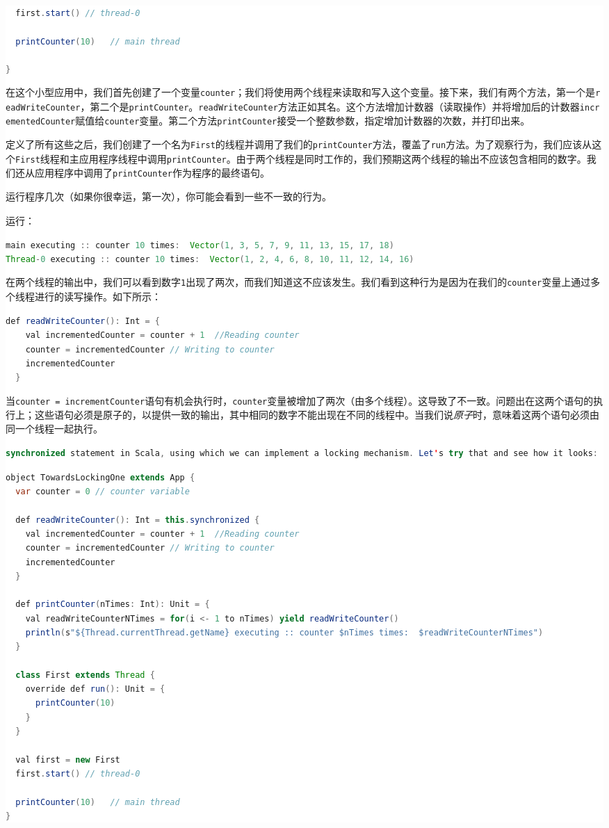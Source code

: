 ```java
  first.start() // thread-0 

  printCounter(10)   // main thread 

} 
```

在这个小型应用中，我们首先创建了一个变量`counter`；我们将使用两个线程来读取和写入这个变量。接下来，我们有两个方法，第一个是`readWriteCounter`，第二个是`printCounter`。`readWriteCounter`方法正如其名。这个方法增加计数器（读取操作）并将增加后的计数器`incrementedCounter`赋值给`counter`变量。第二个方法`printCounter`接受一个整数参数，指定增加计数器的次数，并打印出来。

定义了所有这些之后，我们创建了一个名为`First`的线程并调用了我们的`printCounter`方法，覆盖了`run`方法。为了观察行为，我们应该从这个`First`线程和主应用程序线程中调用`printCounter`。由于两个线程是同时工作的，我们预期这两个线程的输出不应该包含相同的数字。我们还从应用程序中调用了`printCounter`作为程序的最终语句。

运行程序几次（如果你很幸运，第一次），你可能会看到一些不一致的行为。

运行：

```java
main executing :: counter 10 times:  Vector(1, 3, 5, 7, 9, 11, 13, 15, 17, 18) 
Thread-0 executing :: counter 10 times:  Vector(1, 2, 4, 6, 8, 10, 11, 12, 14, 16) 
```

在两个线程的输出中，我们可以看到数字`1`出现了两次，而我们知道这不应该发生。我们看到这种行为是因为在我们的`counter`变量上通过多个线程进行的读写操作。如下所示：

```java
def readWriteCounter(): Int = { 
    val incrementedCounter = counter + 1  //Reading counter 
    counter = incrementedCounter // Writing to counter 
    incrementedCounter 
  } 
```

当`counter = incrementCounter`语句有机会执行时，`counter`变量被增加了两次（由多个线程）。这导致了不一致。问题出在这两个语句的执行上；这些语句必须是原子的，以提供一致的输出，其中相同的数字不能出现在不同的线程中。当我们说*原子*时，意味着这两个语句必须由同一个线程一起执行。

```java
synchronized statement in Scala, using which we can implement a locking mechanism. Let's try that and see how it looks:
```

```java
object TowardsLockingOne extends App { 
  var counter = 0 // counter variable 

  def readWriteCounter(): Int = this.synchronized { 
    val incrementedCounter = counter + 1  //Reading counter 
    counter = incrementedCounter // Writing to counter 
    incrementedCounter 
  } 

  def printCounter(nTimes: Int): Unit = { 
    val readWriteCounterNTimes = for(i <- 1 to nTimes) yield readWriteCounter() 
    println(s"${Thread.currentThread.getName} executing :: counter $nTimes times:  $readWriteCounterNTimes") 
  } 

  class First extends Thread { 
    override def run(): Unit = { 
      printCounter(10) 
    } 
  } 

  val first = new First 
  first.start() // thread-0 

  printCounter(10)   // main thread 
} 
```